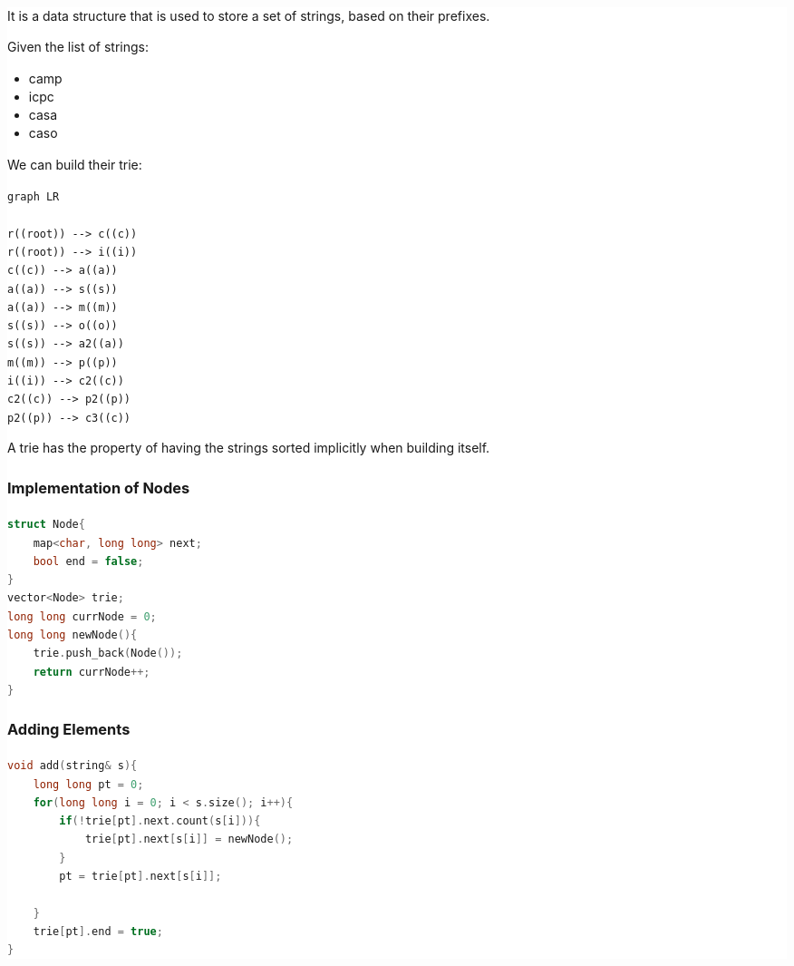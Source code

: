It is a data structure that is used to store a set of strings, based on
their prefixes.

Given the list of strings:

-   camp
-   icpc
-   casa
-   caso

We can build their trie:

``` mermaid
graph LR

r((root)) --> c((c))
r((root)) --> i((i))
c((c)) --> a((a))
a((a)) --> s((s))
a((a)) --> m((m))
s((s)) --> o((o))
s((s)) --> a2((a))
m((m)) --> p((p))
i((i)) --> c2((c))
c2((c)) --> p2((p))
p2((p)) --> c3((c))
```

A trie has the property of having the strings sorted implicitly when
building itself.

### Implementation of Nodes

``` cpp
struct Node{
    map<char, long long> next;
    bool end = false;
}
vector<Node> trie;
long long currNode = 0;
long long newNode(){
    trie.push_back(Node());
    return currNode++;
}
```

### Adding Elements

``` cpp
void add(string& s){
    long long pt = 0;
    for(long long i = 0; i < s.size(); i++){
        if(!trie[pt].next.count(s[i])){
            trie[pt].next[s[i]] = newNode();
        }
        pt = trie[pt].next[s[i]];

    }
    trie[pt].end = true;
}
```


[contributors-shield]: https://img.shields.io/github/contributors/josecarlosmemo/summer-icpc-2022.svg?style=for-the-badge
[contributors-url]: https://github.com/josecarlosmemo/summer-icpc-2022/graphs/contributors
[forks-shield]: https://img.shields.io/github/forks/josecarlosmemo/summer-icpc-2022.svg?style=for-the-badge
[forks-url]: https://github.com/josecarlosmemo/summer-icpc-2022/network/members
[stars-shield]: https://img.shields.io/github/stars/josecarlosmemo/summer-icpc-2022.svg?style=for-the-badge
[stars-url]: https://github.com/josecarlosmemo/summer-icpc-2022/stargazers
[issues-shield]: https://img.shields.io/github/issues/josecarlosmemo/summer-icpc-2022.svg?style=for-the-badge
[issues-url]: https://github.com/josecarlosmemo/summer-icpc-2022/issues
[languages-shield]: https://img.shields.io/github/languages/count/josecarlosmemo/summer-icpc-2022.svg?style=for-the-badge